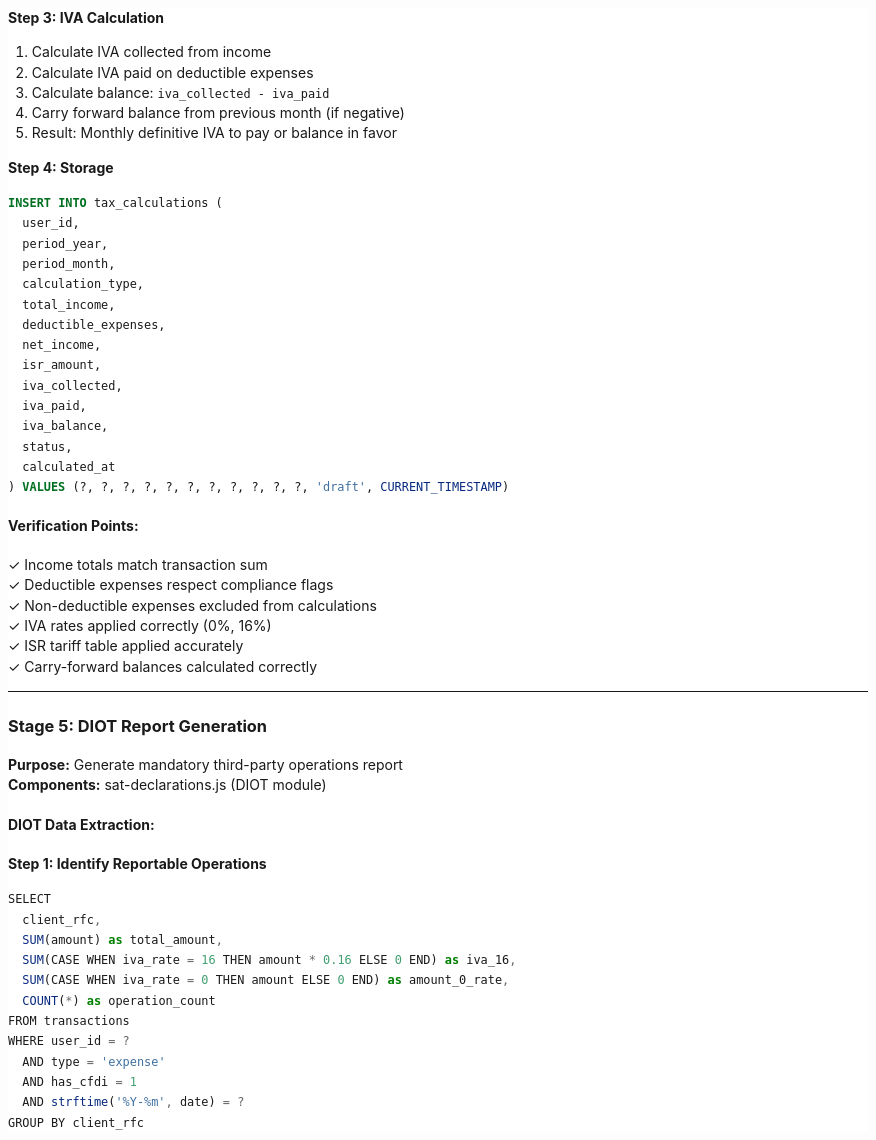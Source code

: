 **Step 3: IVA Calculation**
1. Calculate IVA collected from income
2. Calculate IVA paid on deductible expenses
3. Calculate balance: `iva_collected - iva_paid`
4. Carry forward balance from previous month (if negative)
5. Result: Monthly definitive IVA to pay or balance in favor

**Step 4: Storage**
```sql
INSERT INTO tax_calculations (
  user_id,
  period_year,
  period_month,
  calculation_type,
  total_income,
  deductible_expenses,
  net_income,
  isr_amount,
  iva_collected,
  iva_paid,
  iva_balance,
  status,
  calculated_at
) VALUES (?, ?, ?, ?, ?, ?, ?, ?, ?, ?, ?, 'draft', CURRENT_TIMESTAMP)
```

#### Verification Points:
✓ Income totals match transaction sum  
✓ Deductible expenses respect compliance flags  
✓ Non-deductible expenses excluded from calculations  
✓ IVA rates applied correctly (0%, 16%)  
✓ ISR tariff table applied accurately  
✓ Carry-forward balances calculated correctly

---

### Stage 5: DIOT Report Generation
**Purpose:** Generate mandatory third-party operations report  
**Components:** sat-declarations.js (DIOT module)

#### DIOT Data Extraction:

**Step 1: Identify Reportable Operations**
```javascript
SELECT 
  client_rfc,
  SUM(amount) as total_amount,
  SUM(CASE WHEN iva_rate = 16 THEN amount * 0.16 ELSE 0 END) as iva_16,
  SUM(CASE WHEN iva_rate = 0 THEN amount ELSE 0 END) as amount_0_rate,
  COUNT(*) as operation_count
FROM transactions
WHERE user_id = ?
  AND type = 'expense'
  AND has_cfdi = 1
  AND strftime('%Y-%m', date) = ?
GROUP BY client_rfc
```

